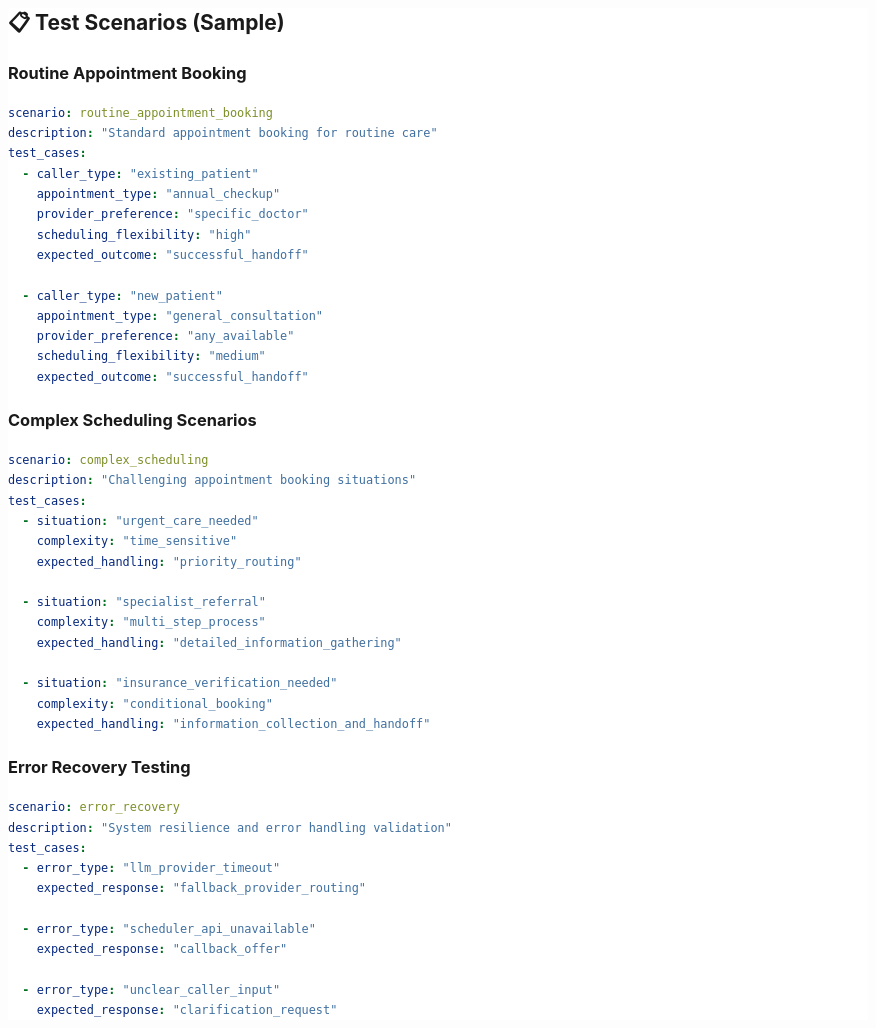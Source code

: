 ## 📋 Test Scenarios (Sample)

### Routine Appointment Booking
```yaml
scenario: routine_appointment_booking
description: "Standard appointment booking for routine care"
test_cases:
  - caller_type: "existing_patient"
    appointment_type: "annual_checkup"
    provider_preference: "specific_doctor"
    scheduling_flexibility: "high"
    expected_outcome: "successful_handoff"
    
  - caller_type: "new_patient"
    appointment_type: "general_consultation"
    provider_preference: "any_available"
    scheduling_flexibility: "medium"
    expected_outcome: "successful_handoff"
```

### Complex Scheduling Scenarios
```yaml
scenario: complex_scheduling
description: "Challenging appointment booking situations"
test_cases:
  - situation: "urgent_care_needed"
    complexity: "time_sensitive"
    expected_handling: "priority_routing"
    
  - situation: "specialist_referral"
    complexity: "multi_step_process"
    expected_handling: "detailed_information_gathering"
    
  - situation: "insurance_verification_needed"
    complexity: "conditional_booking"
    expected_handling: "information_collection_and_handoff"
```

### Error Recovery Testing
```yaml
scenario: error_recovery
description: "System resilience and error handling validation"
test_cases:
  - error_type: "llm_provider_timeout"
    expected_response: "fallback_provider_routing"
    
  - error_type: "scheduler_api_unavailable"
    expected_response: "callback_offer"
    
  - error_type: "unclear_caller_input"
    expected_response: "clarification_request"
```
